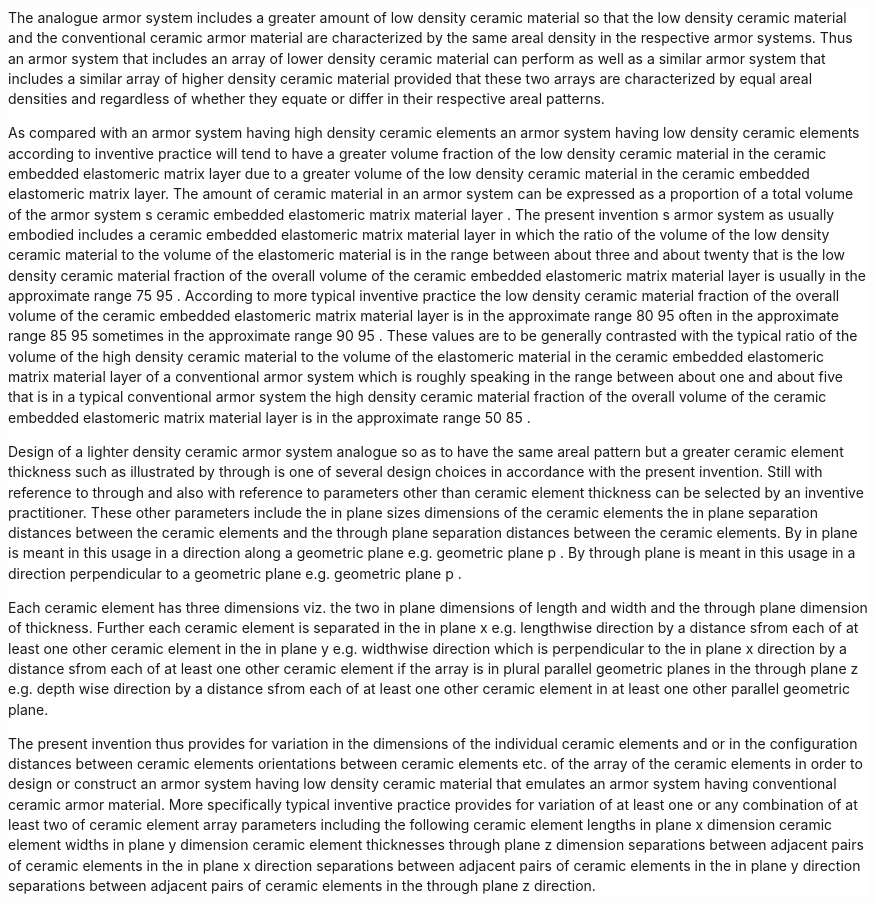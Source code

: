 The analogue armor system includes a greater amount of low density ceramic material so that the low density ceramic material and the conventional ceramic armor material are characterized by the same areal density in the respective armor systems. Thus an armor system that includes an array of lower density ceramic material can perform as well as a similar armor system that includes a similar array of higher density ceramic material provided that these two arrays are characterized by equal areal densities and regardless of whether they equate or differ in their respective areal patterns.

As compared with an armor system having high density ceramic elements an armor system having low density ceramic elements according to inventive practice will tend to have a greater volume fraction of the low density ceramic material in the ceramic embedded elastomeric matrix layer due to a greater volume of the low density ceramic material in the ceramic embedded elastomeric matrix layer. The amount of ceramic material in an armor system can be expressed as a proportion of a total volume of the armor system s ceramic embedded elastomeric matrix material layer . The present invention s armor system as usually embodied includes a ceramic embedded elastomeric matrix material layer in which the ratio of the volume of the low density ceramic material to the volume of the elastomeric material is in the range between about three and about twenty that is the low density ceramic material fraction of the overall volume of the ceramic embedded elastomeric matrix material layer is usually in the approximate range 75 95 . According to more typical inventive practice the low density ceramic material fraction of the overall volume of the ceramic embedded elastomeric matrix material layer is in the approximate range 80 95 often in the approximate range 85 95 sometimes in the approximate range 90 95 . These values are to be generally contrasted with the typical ratio of the volume of the high density ceramic material to the volume of the elastomeric material in the ceramic embedded elastomeric matrix material layer of a conventional armor system which is roughly speaking in the range between about one and about five that is in a typical conventional armor system the high density ceramic material fraction of the overall volume of the ceramic embedded elastomeric matrix material layer is in the approximate range 50 85 .

Design of a lighter density ceramic armor system analogue so as to have the same areal pattern but a greater ceramic element thickness such as illustrated by through is one of several design choices in accordance with the present invention. Still with reference to through and also with reference to parameters other than ceramic element thickness can be selected by an inventive practitioner. These other parameters include the in plane sizes dimensions of the ceramic elements the in plane separation distances between the ceramic elements and the through plane separation distances between the ceramic elements. By in plane is meant in this usage in a direction along a geometric plane e.g. geometric plane p . By through plane is meant in this usage in a direction perpendicular to a geometric plane e.g. geometric plane p .

Each ceramic element has three dimensions viz. the two in plane dimensions of length and width and the through plane dimension of thickness. Further each ceramic element is separated in the in plane x e.g. lengthwise direction by a distance sfrom each of at least one other ceramic element in the in plane y e.g. widthwise direction which is perpendicular to the in plane x direction by a distance sfrom each of at least one other ceramic element if the array is in plural parallel geometric planes in the through plane z e.g. depth wise direction by a distance sfrom each of at least one other ceramic element in at least one other parallel geometric plane.

The present invention thus provides for variation in the dimensions of the individual ceramic elements and or in the configuration distances between ceramic elements orientations between ceramic elements etc. of the array of the ceramic elements in order to design or construct an armor system having low density ceramic material that emulates an armor system having conventional ceramic armor material. More specifically typical inventive practice provides for variation of at least one or any combination of at least two of ceramic element array parameters including the following ceramic element lengths in plane x dimension ceramic element widths in plane y dimension ceramic element thicknesses through plane z dimension separations between adjacent pairs of ceramic elements in the in plane x direction separations between adjacent pairs of ceramic elements in the in plane y direction separations between adjacent pairs of ceramic elements in the through plane z direction.
